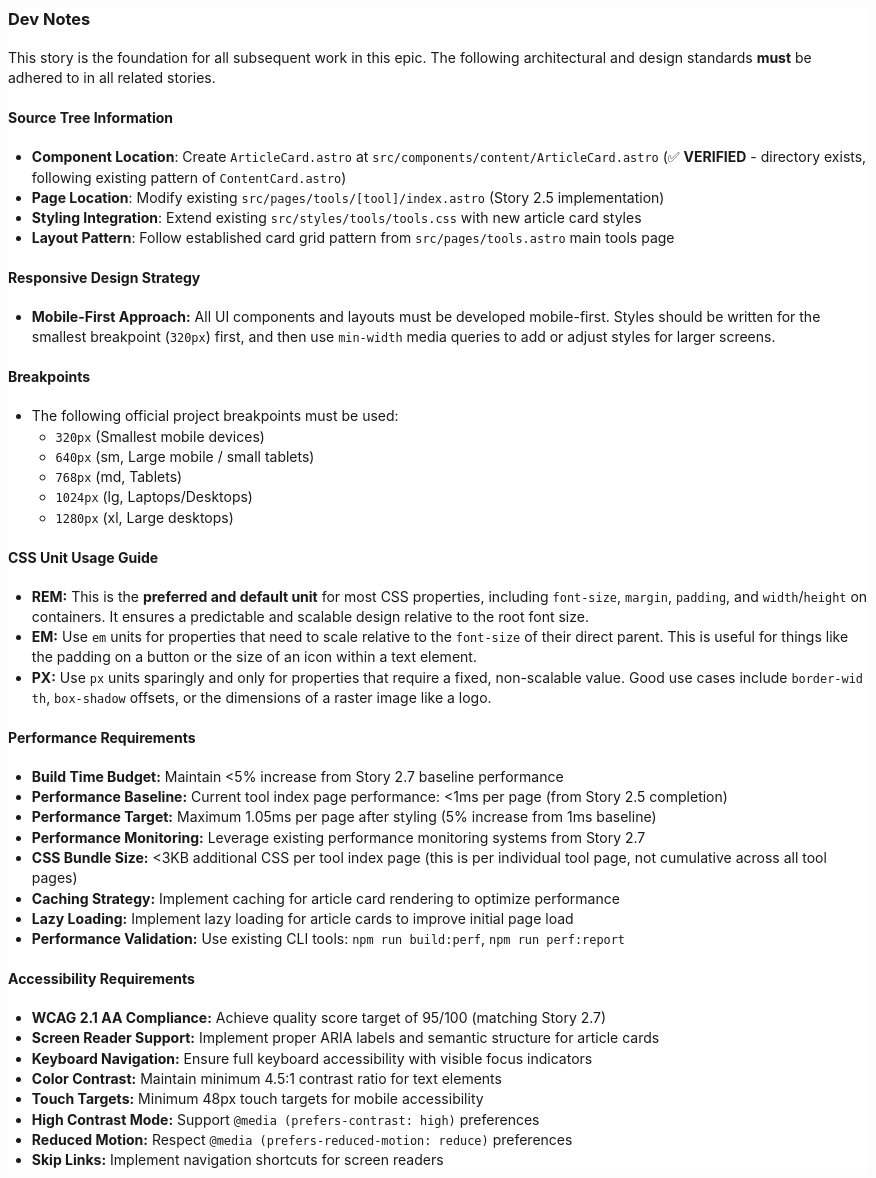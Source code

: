 ### Dev Notes
This story is the foundation for all subsequent work in this epic. The following architectural and design standards **must** be adhered to in all related stories.

#### **Source Tree Information**
- **Component Location**: Create `ArticleCard.astro` at `src/components/content/ArticleCard.astro` (✅ **VERIFIED** - directory exists, following existing pattern of `ContentCard.astro`)
- **Page Location**: Modify existing `src/pages/tools/[tool]/index.astro` (Story 2.5 implementation)
- **Styling Integration**: Extend existing `src/styles/tools/tools.css` with new article card styles
- **Layout Pattern**: Follow established card grid pattern from `src/pages/tools.astro` main tools page

#### **Responsive Design Strategy**
-   **Mobile-First Approach:** All UI components and layouts must be developed mobile-first. Styles should be written for the smallest breakpoint (`320px`) first, and then use `min-width` media queries to add or adjust styles for larger screens.

#### **Breakpoints**
-   The following official project breakpoints must be used:
    -   `320px` (Smallest mobile devices)
    -   `640px` (sm, Large mobile / small tablets)
    -   `768px` (md, Tablets)
    -   `1024px` (lg, Laptops/Desktops)
    -   `1280px` (xl, Large desktops)

#### **CSS Unit Usage Guide**
-   **REM:** This is the **preferred and default unit** for most CSS properties, including `font-size`, `margin`, `padding`, and `width`/`height` on containers. It ensures a predictable and scalable design relative to the root font size.
-   **EM:** Use `em` units for properties that need to scale relative to the `font-size` of their direct parent. This is useful for things like the padding on a button or the size of an icon within a text element.
-   **PX:** Use `px` units sparingly and only for properties that require a fixed, non-scalable value. Good use cases include `border-width`, `box-shadow` offsets, or the dimensions of a raster image like a logo.

#### **Performance Requirements**
-   **Build Time Budget:** Maintain <5% increase from Story 2.7 baseline performance
-   **Performance Baseline:** Current tool index page performance: <1ms per page (from Story 2.5 completion)
-   **Performance Target:** Maximum 1.05ms per page after styling (5% increase from 1ms baseline)
-   **Performance Monitoring:** Leverage existing performance monitoring systems from Story 2.7
-   **CSS Bundle Size:** <3KB additional CSS per tool index page (this is per individual tool page, not cumulative across all tool pages)
-   **Caching Strategy:** Implement caching for article card rendering to optimize performance
-   **Lazy Loading:** Implement lazy loading for article cards to improve initial page load
-   **Performance Validation:** Use existing CLI tools: `npm run build:perf`, `npm run perf:report`

#### **Accessibility Requirements**
-   **WCAG 2.1 AA Compliance:** Achieve quality score target of 95/100 (matching Story 2.7)
-   **Screen Reader Support:** Implement proper ARIA labels and semantic structure for article cards
-   **Keyboard Navigation:** Ensure full keyboard accessibility with visible focus indicators
-   **Color Contrast:** Maintain minimum 4.5:1 contrast ratio for text elements
-   **Touch Targets:** Minimum 48px touch targets for mobile accessibility
-   **High Contrast Mode:** Support `@media (prefers-contrast: high)` preferences
-   **Reduced Motion:** Respect `@media (prefers-reduced-motion: reduce)` preferences
-   **Skip Links:** Implement navigation shortcuts for screen readers
